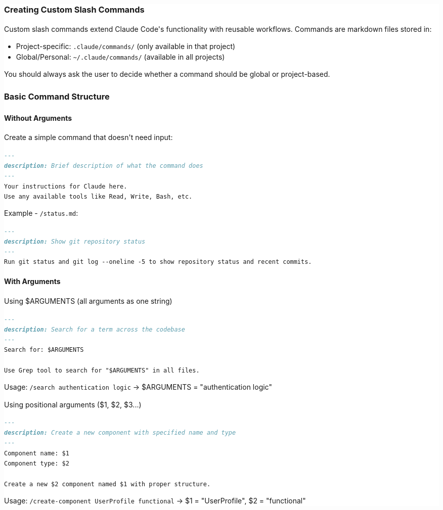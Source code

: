 ### Creating Custom Slash Commands

Custom slash commands extend Claude Code's functionality with reusable workflows. Commands are markdown files stored in:
- Project-specific: `.claude/commands/` (only available in that project)
- Global/Personal: `~/.claude/commands/` (available in all projects)

You should always ask the user to decide whether a command should be global or project-based.

### Basic Command Structure

#### Without Arguments
Create a simple command that doesn't need input:

```markdown
---
description: Brief description of what the command does
---
Your instructions for Claude here.
Use any available tools like Read, Write, Bash, etc.
```

Example - `/status.md`:
```markdown
---
description: Show git repository status
---
Run git status and git log --oneline -5 to show repository status and recent commits.
```

#### With Arguments

Using $ARGUMENTS (all arguments as one string)
```markdown
---
description: Search for a term across the codebase
---
Search for: $ARGUMENTS

Use Grep tool to search for "$ARGUMENTS" in all files.
```
Usage: `/search authentication logic` → $ARGUMENTS = "authentication logic"

Using positional arguments ($1, $2, $3...)
```markdown
---
description: Create a new component with specified name and type
---
Component name: $1
Component type: $2

Create a new $2 component named $1 with proper structure.
```
Usage: `/create-component UserProfile functional` → $1 = "UserProfile", $2 = "functional"
